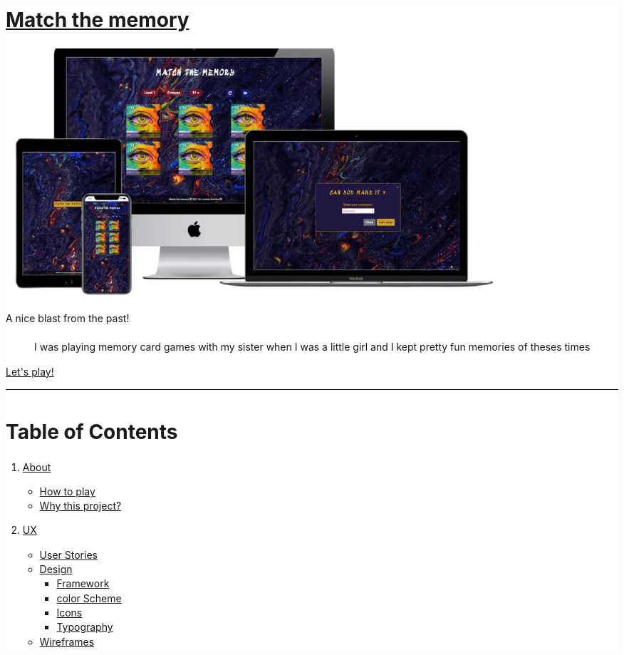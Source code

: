 # [Match the memory](https://sctlcd.github.io/match-the-memory-latest-version/)

<img src="https://github.com/sctlcd/match-the-memory-latest-version/blob/master/app/assets/wireframes/Multi%20Device%20Website%20Mockup%20Generator-min.png" alt="Match the memory" width="700">
<dl>
<dt>A nice blast from the past!</dt><br>
<dd>I was playing memory card games with my sister when I was a little girl and I kept pretty fun memories of theses times</dd>

[Let's play!](https://sctlcd.github.io/match-the-memory-latest-version/)


---

# Table of Contents <a name="TableOfContents"></a>

1. [About](#About)
	- [How to play](#HowToPlay)
	- [Why this project?](#WhyThisProject)

1. [UX](#UX)

	- [User Stories](#UserStories)
	- [Design](#Design)
		- [Framework](#Framework)
		- [color Scheme](#ColorScheme)
		- [Icons](#Icons)
		- [Typography](#Typography)
	- [Wireframes](#Wireframes)
